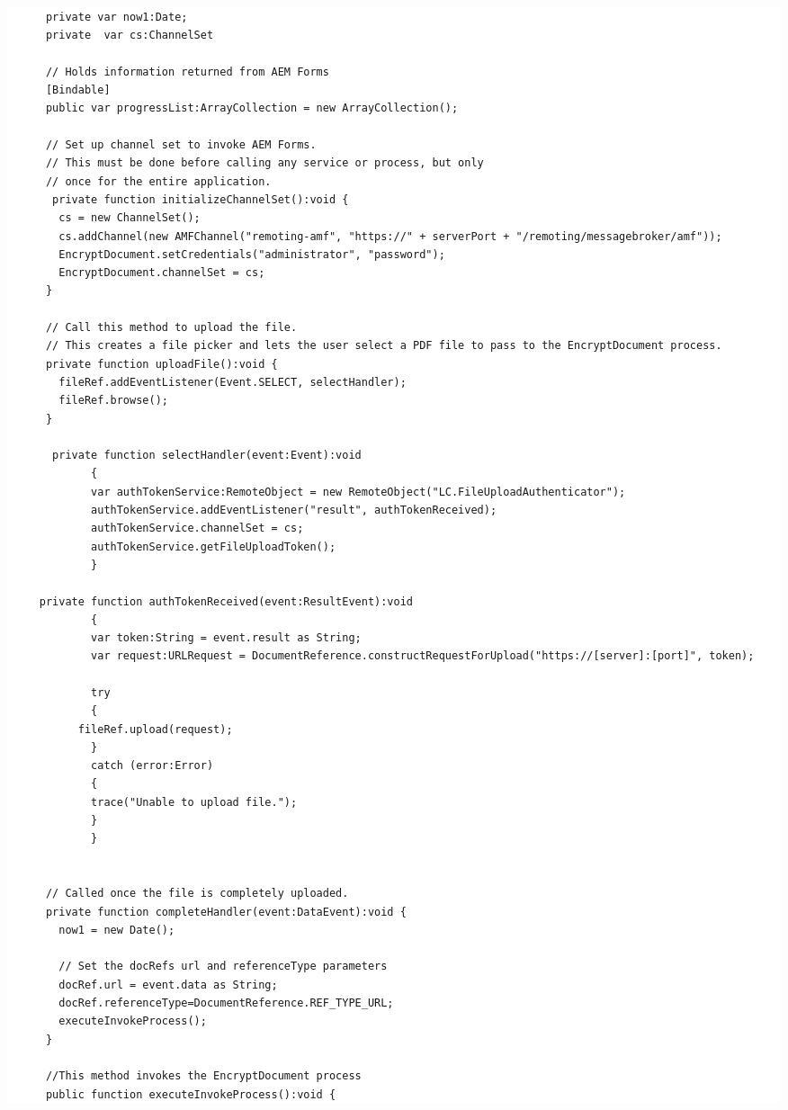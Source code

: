```as3
      private var now1:Date;     
      private  var cs:ChannelSet 
      
      // Holds information returned from AEM Forms 
      [Bindable] 
      public var progressList:ArrayCollection = new ArrayCollection(); 
      
      // Set up channel set to invoke AEM Forms. 
      // This must be done before calling any service or process, but only  
      // once for the entire application. 
       private function initializeChannelSet():void { 
        cs = new ChannelSet();  
        cs.addChannel(new AMFChannel("remoting-amf", "https://" + serverPort + "/remoting/messagebroker/amf"));  
        EncryptDocument.setCredentials("administrator", "password"); 
        EncryptDocument.channelSet = cs; 
      } 
      
      // Call this method to upload the file. 
      // This creates a file picker and lets the user select a PDF file to pass to the EncryptDocument process. 
      private function uploadFile():void { 
        fileRef.addEventListener(Event.SELECT, selectHandler); 
        fileRef.browse(); 
      } 
      
       private function selectHandler(event:Event):void 
             { 
             var authTokenService:RemoteObject = new RemoteObject("LC.FileUploadAuthenticator"); 
             authTokenService.addEventListener("result", authTokenReceived); 
             authTokenService.channelSet = cs; 
             authTokenService.getFileUploadToken(); 
             } 
      
     private function authTokenReceived(event:ResultEvent):void 
             { 
             var token:String = event.result as String; 
             var request:URLRequest = DocumentReference.constructRequestForUpload("https://[server]:[port]", token); 
              
             try 
             { 
           fileRef.upload(request); 
             } 
             catch (error:Error) 
             { 
             trace("Unable to upload file."); 
             }                               
             } 
  
      
      // Called once the file is completely uploaded. 
      private function completeHandler(event:DataEvent):void {                     
        now1 = new Date(); 
      
        // Set the docRefs url and referenceType parameters 
        docRef.url = event.data as String;       
        docRef.referenceType=DocumentReference.REF_TYPE_URL; 
        executeInvokeProcess();  
      }       
      
      //This method invokes the EncryptDocument process 
      public function executeInvokeProcess():void { 
```